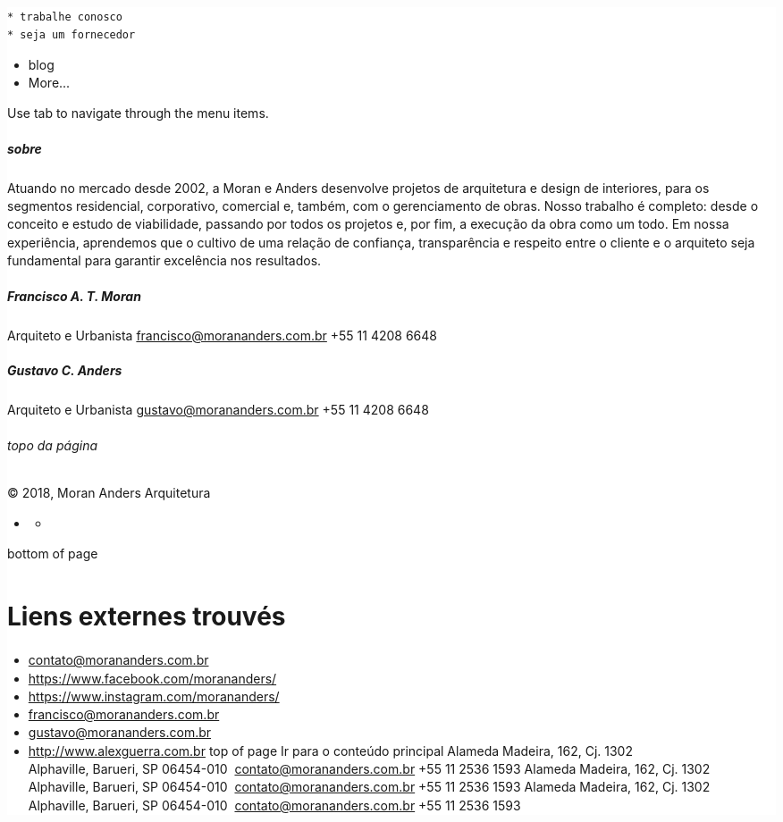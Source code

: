     * trabalhe conosco
    * seja um fornecedor
  * blog
  * More...


Use tab to navigate through the menu items.
##### sobre
Atuando no mercado desde 2002, a Moran e Anders desenvolve projetos de arquitetura e design de interiores, para os segmentos residencial, corporativo, comercial e, também, com o gerenciamento de obras.
Nosso trabalho é completo: desde o conceito e estudo de viabilidade, passando por todos os projetos e, por fim, a execução da obra como um todo.
Em nossa experiência, aprendemos que o cultivo de uma relação de confiança, transparência e respeito entre o cliente e o arquiteto seja fundamental para garantir excelência nos resultados.
##### Francisco A. T. Moran
Arquiteto e Urbanista
francisco@morananders.com.br
+55 11 4208 6648
>
##### Gustavo C. Anders
Arquiteto e Urbanista
gustavo@morananders.com.br
+55 11 4208 6648
>
>
###### topo da página
© 2018, Moran Anders Arquitetura
  *   * 

bottom of page


# Liens externes trouvés
- contato@morananders.com.br
- https://www.facebook.com/morananders/
- https://www.instagram.com/morananders/
- francisco@morananders.com.br
- gustavo@morananders.com.br
- http://www.alexguerra.com.br
top of page
Ir para o conteúdo principal
Alameda Madeira, 162, Cj. 1302  
Alphaville, Barueri, SP
06454-010
​
contato@morananders.com.br
​
+55 11 2536 1593
Alameda Madeira, 162, Cj. 1302  
Alphaville, Barueri, SP
06454-010
​
contato@morananders.com.br
​
+55 11 2536 1593
Alameda Madeira, 162, Cj. 1302  
Alphaville, Barueri, SP
06454-010
​
contato@morananders.com.br
​
+55 11 2536 1593